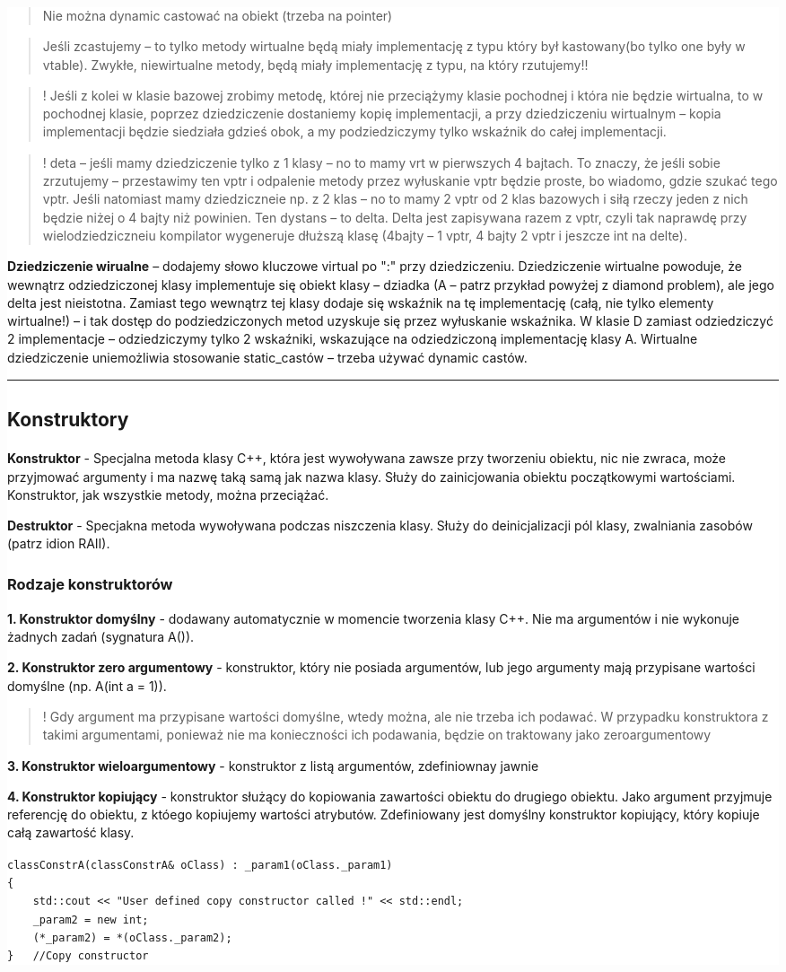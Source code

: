 > Nie można dynamic castować na obiekt (trzeba na pointer)

> Jeśli zcastujemy – to tylko metody wirtualne będą miały implementację z typu który był kastowany(bo tylko one były w vtable). Zwykłe, niewirtualne metody, będą miały implementację z typu, na który rzutujemy!!

> ! Jeśli z kolei w klasie bazowej zrobimy metodę, której nie przeciążymy  klasie pochodnej i która nie będzie wirtualna, to w pochodnej klasie, poprzez dziedziczenie dostaniemy kopię implementacji, a przy dziedziczeniu wirtualnym – kopia implementacji będzie siedziała gdzieś obok, a my podziedziczymy tylko wskaźnik do całej implementacji.

> ! deta – jeśli mamy dziedziczenie tylko z 1 klasy – no to mamy vrt w pierwszych 4 bajtach. To znaczy, że jeśli sobie zrzutujemy – przestawimy ten vptr i odpalenie metody przez wyłuskanie vptr będzie proste, bo wiadomo, gdzie szukać tego vptr. Jeśli natomiast mamy dziedziczneie np. z 2 klas – no to mamy 2 vptr od 2 klas bazowych i siłą rzeczy jeden z nich będzie niżej o 4 bajty niż powinien. Ten dystans – to delta. Delta jest zapisywana razem z vptr, czyli tak naprawdę przy wielodziedziczneiu kompilator wygeneruje dłuższą klasę (4bajty – 1 vptr, 4 bajty 2 vptr i jeszcze int na delte).

**Dziedziczenie wirualne** – dodajemy słowo kluczowe virtual po ":" przy dziedziczeniu. Dziedziczenie wirtualne powoduje, że wewnątrz odziedziczonej klasy implementuje się obiekt klasy – dziadka (A – patrz przykład powyżej z diamond problem), ale jego delta jest nieistotna. Zamiast tego wewnątrz tej klasy dodaje się wskaźnik na tę implementację (całą, nie tylko elementy wirtualne!) – i tak dostęp do podziedziczonych metod uzyskuje się przez wyłuskanie wskaźnika. W klasie D zamiast odziedziczyć 2 implementacje – odziedziczymy tylko 2 wskaźniki, wskazujące na odziedziczoną implementację klasy A. Wirtualne dziedziczenie uniemożliwia stosowanie static_castów – trzeba używać dynamic castów.

______________________

## Konstruktory ##

**Konstruktor** - Specjalna metoda klasy C++, która jest wywoływana zawsze przy tworzeniu obiektu, nic nie zwraca, może przyjmować argumenty i ma nazwę taką samą jak nazwa klasy. Służy do zainicjowania obiektu początkowymi wartościami. Konstruktor, jak wszystkie metody, można przeciążać.

**Destruktor** - Specjakna metoda wywoływana podczas niszczenia klasy. Służy do deinicjalizacji pól klasy, zwalniania zasobów (patrz idion RAII).

### Rodzaje konstruktorów ###

**1. Konstruktor domyślny** - dodawany automatycznie w momencie tworzenia klasy C++. Nie ma argumentów i nie wykonuje żadnych zadań (sygnatura A()).

**2. Konstruktor zero argumentowy** - konstruktor, który nie posiada argumentów, lub jego argumenty mają przypisane wartości domyślne (np. A(int a = 1)). 

> ! Gdy argument ma przypisane wartości domyślne, wtedy można, ale nie trzeba ich podawać. W przypadku konstruktora z takimi argumentami, ponieważ nie ma konieczności ich podawania, będzie on traktowany jako zeroargumentowy

**3. Konstruktor wieloargumentowy** - konstruktor z listą argumentów, zdefiniownay jawnie

**4. Konstruktor kopiujący** - konstruktor służący do kopiowania zawartości obiektu do drugiego obiektu. Jako argument przyjmuje referencję do obiektu, z któego kopiujemy wartości atrybutów. Zdefiniowany jest domyślny konstruktor kopiujący, który kopiuje całą zawartość klasy.

	classConstrA(classConstrA& oClass) : _param1(oClass._param1)
	{
		std::cout << "User defined copy constructor called !" << std::endl;
		_param2 = new int;
		(*_param2) = *(oClass._param2);
	}	//Copy constructor
